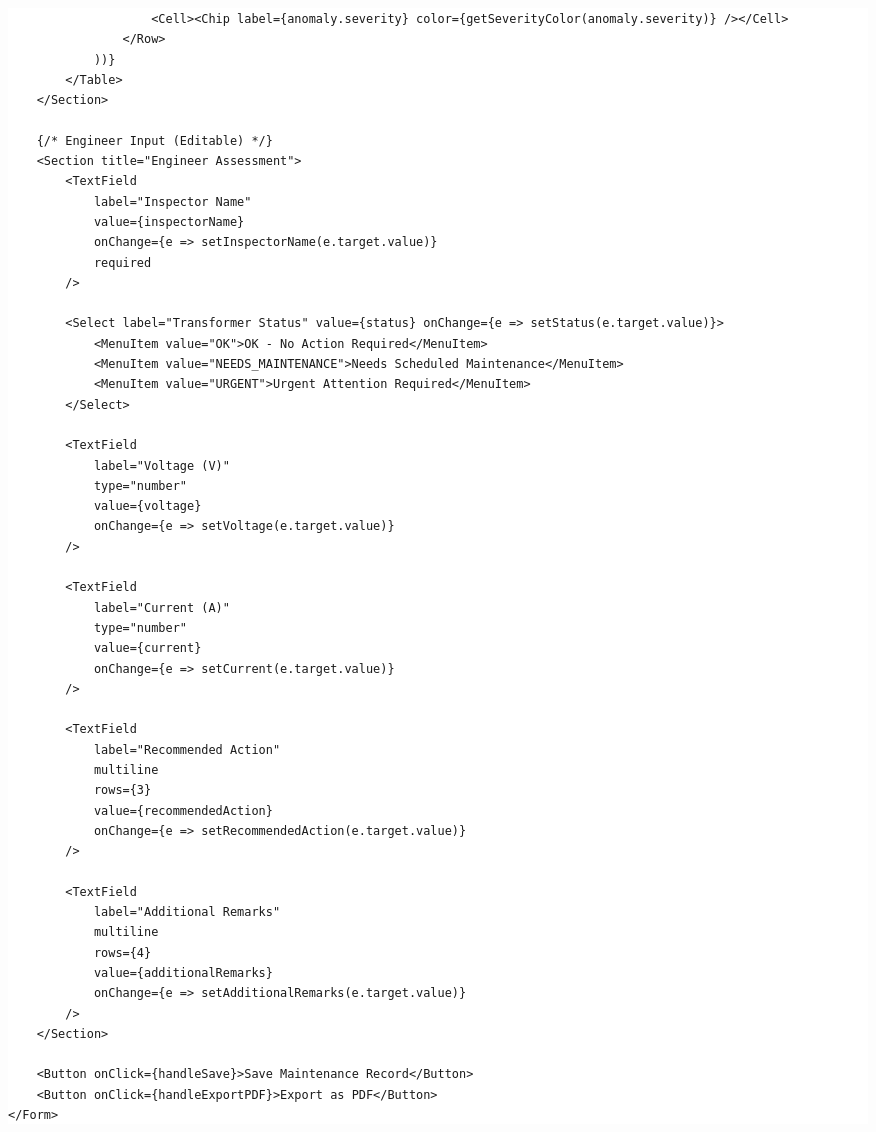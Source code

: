 ```tsx
                    <Cell><Chip label={anomaly.severity} color={getSeverityColor(anomaly.severity)} /></Cell>
                </Row>
            ))}
        </Table>
    </Section>
    
    {/* Engineer Input (Editable) */}
    <Section title="Engineer Assessment">
        <TextField 
            label="Inspector Name" 
            value={inspectorName} 
            onChange={e => setInspectorName(e.target.value)}
            required
        />
        
        <Select label="Transformer Status" value={status} onChange={e => setStatus(e.target.value)}>
            <MenuItem value="OK">OK - No Action Required</MenuItem>
            <MenuItem value="NEEDS_MAINTENANCE">Needs Scheduled Maintenance</MenuItem>
            <MenuItem value="URGENT">Urgent Attention Required</MenuItem>
        </Select>
        
        <TextField 
            label="Voltage (V)" 
            type="number"
            value={voltage}
            onChange={e => setVoltage(e.target.value)}
        />
        
        <TextField 
            label="Current (A)" 
            type="number"
            value={current}
            onChange={e => setCurrent(e.target.value)}
        />
        
        <TextField 
            label="Recommended Action" 
            multiline
            rows={3}
            value={recommendedAction}
            onChange={e => setRecommendedAction(e.target.value)}
        />
        
        <TextField 
            label="Additional Remarks" 
            multiline
            rows={4}
            value={additionalRemarks}
            onChange={e => setAdditionalRemarks(e.target.value)}
        />
    </Section>
    
    <Button onClick={handleSave}>Save Maintenance Record</Button>
    <Button onClick={handleExportPDF}>Export as PDF</Button>
</Form>
```
